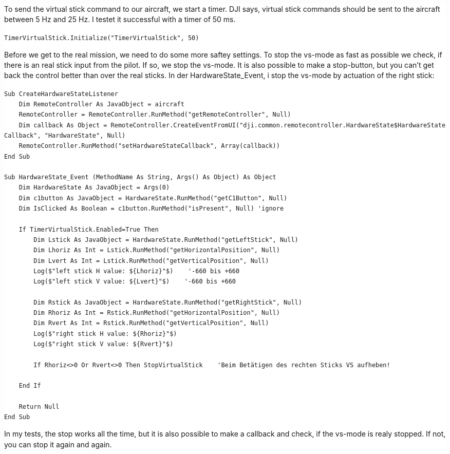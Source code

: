 To send the virtual stick command to our aircraft, we start a timer. DJI says, virtual stick commands should be sent to the aircraft between 5 Hz and 25 Hz. I testet it successful with a timer of 50 ms.  
  

```B4X
TimerVirtualStick.Initialize("TimerVirtualStick", 50)
```

  
  
Before we get to the real mission, we need to do some more saftey settings. To stop the vs-mode as fast as possible we check, if there is an real stick input from the pilot. If so, we stop the vs-mode. It is also possible to make a stop-button, but you can’t get back the control better than over the real sticks. In der HardwareState\_Event, i stop the vs-mode by actuation of the right stick:  
  

```B4X
Sub CreateHardwareStateListener  
    Dim RemoteController As JavaObject = aircraft  
    RemoteController = RemoteController.RunMethod("getRemoteController", Null)  
    Dim callback As Object = RemoteController.CreateEventFromUI("dji.common.remotecontroller.HardwareState$HardwareStateCallback", "HardwareState", Null)  
    RemoteController.RunMethod("setHardwareStateCallback", Array(callback))  
End Sub  
  
Sub HardwareState_Event (MethodName As String, Args() As Object) As Object  
    Dim HardwareState As JavaObject = Args(0)  
    Dim c1button As JavaObject = HardwareState.RunMethod("getC1Button", Null)  
    Dim IsClicked As Boolean = c1button.RunMethod("isPresent", Null) 'ignore  
  
    If TimerVirtualStick.Enabled=True Then  
        Dim Lstick As JavaObject = HardwareState.RunMethod("getLeftStick", Null)  
        Dim Lhoriz As Int = Lstick.RunMethod("getHorizontalPosition", Null)  
        Dim Lvert As Int = Lstick.RunMethod("getVerticalPosition", Null)  
        Log($"left stick H value: ${Lhoriz}"$)    '-660 bis +660  
        Log($"left stick V value: ${Lvert}"$)    '-660 bis +660  
    
        Dim Rstick As JavaObject = HardwareState.RunMethod("getRightStick", Null)  
        Dim Rhoriz As Int = Rstick.RunMethod("getHorizontalPosition", Null)  
        Dim Rvert As Int = Rstick.RunMethod("getVerticalPosition", Null)  
        Log($"right stick H value: ${Rhoriz}"$)  
        Log($"right stick V value: ${Rvert}"$)  
    
        If Rhoriz<>0 Or Rvert<>0 Then StopVirtualStick    'Beim Betätigen des rechten Sticks VS aufheben!  
   
    End If  
  
    Return Null  
End Sub
```

  
  
In my tests, the stop works all the time, but it is also possible to make a callback and check, if the vs-mode is realy stopped. If not, you can stop it again and again.  
  